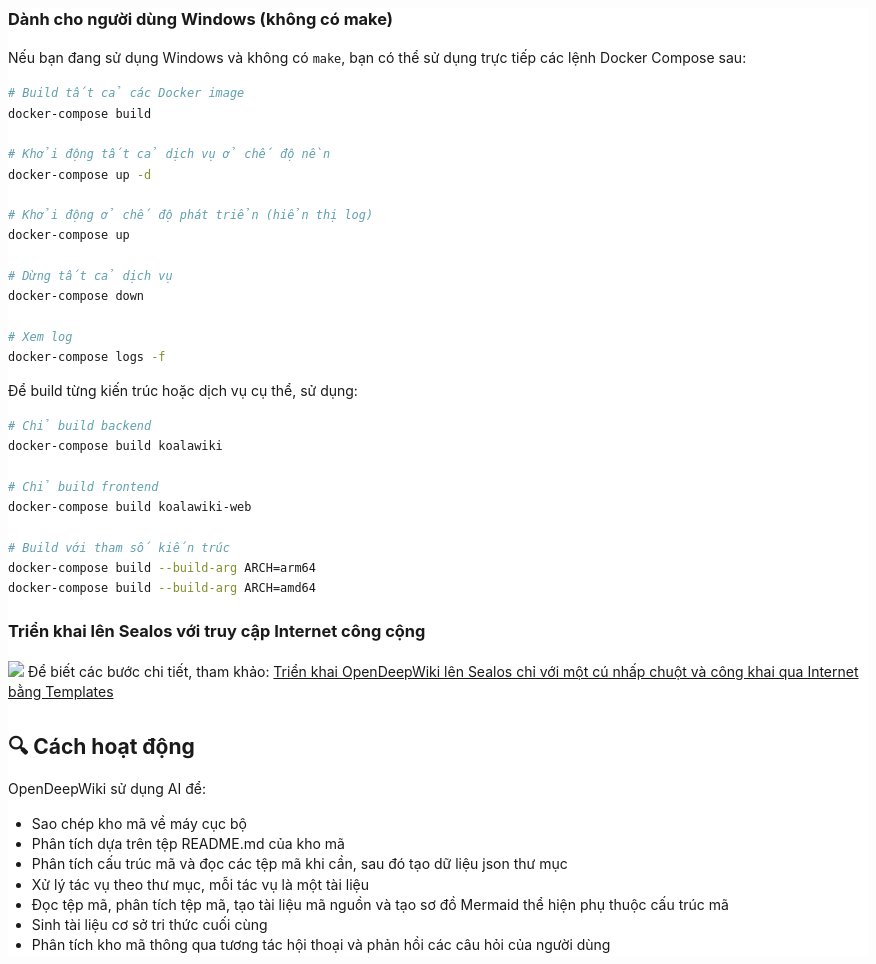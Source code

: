 ### Dành cho người dùng Windows (không có make)

Nếu bạn đang sử dụng Windows và không có `make`, bạn có thể sử dụng trực tiếp các lệnh Docker Compose sau:

```bash
# Build tất cả các Docker image
docker-compose build

# Khởi động tất cả dịch vụ ở chế độ nền
docker-compose up -d

# Khởi động ở chế độ phát triển (hiển thị log)
docker-compose up

# Dừng tất cả dịch vụ
docker-compose down

# Xem log
docker-compose logs -f
```

Để build từng kiến trúc hoặc dịch vụ cụ thể, sử dụng:

```bash
# Chỉ build backend
docker-compose build koalawiki

# Chỉ build frontend
docker-compose build koalawiki-web

# Build với tham số kiến trúc
docker-compose build --build-arg ARCH=arm64
docker-compose build --build-arg ARCH=amd64
```


### Triển khai lên Sealos với truy cập Internet công cộng
[![](https://raw.githubusercontent.com/labring-actions/templates/main/Deploy-on-Sealos.svg)](https://bja.sealos.run/?openapp=system-template%3FtemplateName%3DOpenDeepWiki)
Để biết các bước chi tiết, tham khảo: [Triển khai OpenDeepWiki lên Sealos chỉ với một cú nhấp chuột và công khai qua Internet bằng Templates](https://raw.githubusercontent.com/AIDotNet/OpenDeepWiki/main/scripts/sealos/README.zh-CN.md)

## 🔍 Cách hoạt động

OpenDeepWiki sử dụng AI để:
 - Sao chép kho mã về máy cục bộ
 - Phân tích dựa trên tệp README.md của kho mã
 - Phân tích cấu trúc mã và đọc các tệp mã khi cần, sau đó tạo dữ liệu json thư mục
 - Xử lý tác vụ theo thư mục, mỗi tác vụ là một tài liệu
 - Đọc tệp mã, phân tích tệp mã, tạo tài liệu mã nguồn và tạo sơ đồ Mermaid thể hiện phụ thuộc cấu trúc mã
 - Sinh tài liệu cơ sở tri thức cuối cùng
 - Phân tích kho mã thông qua tương tác hội thoại và phản hồi các câu hỏi của người dùng
